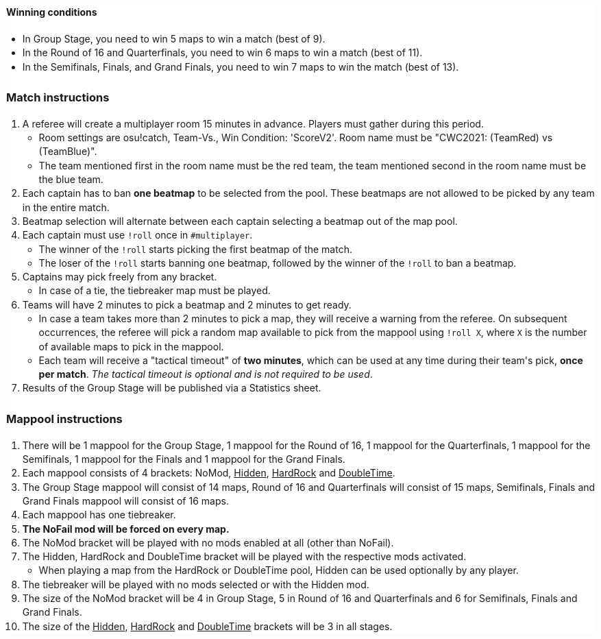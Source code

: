 #### Winning conditions

- In Group Stage, you need to win 5 maps to win a match (best of 9).
- In the Round of 16 and Quarterfinals, you need to win 6 maps to win a match (best of 11).
- In the Semifinals, Finals, and Grand Finals, you need to win 7 maps to win the match (best of 13).

### Match instructions

1. A referee will create a multiplayer room 15 minutes in advance. Players must gather during this period.
   - Room settings are osu!catch, Team-Vs., Win Condition: 'ScoreV2'. Room name must be "CWC2021: (TeamRed) vs (TeamBlue)".
   - The team mentioned first in the room name must be the red team, the team mentioned second in the room name must be the blue team.
2. Each captain has to ban **one beatmap** to be selected from the pool. These beatmaps are not allowed to be picked by any team in the entire match.
3. Beatmap selection will alternate between each captain selecting a beatmap out of the map pool.
4. Each captain must use `!roll` once in `#multiplayer`.
   - The winner of the `!roll` starts picking the first beatmap of the match.
   - The loser of the `!roll` starts banning one beatmap, followed by the winner of the `!roll` to ban a beatmap.
5. Captains may pick freely from any bracket.
   - In case of a tie, the tiebreaker map must be played.
6. Teams will have 2 minutes to pick a beatmap and 2 minutes to get ready.
   - In case a team takes more than 2 minutes to pick a map, they will receive a warning from the referee. On subsequent occurrences, the referee will pick a random map available to pick from the mappool using `!roll X`, where `X` is the number of available maps to pick in the mappool.
   - Each team will receive a "tactical timeout" of **two minutes**, which can be used at any time during their team's pick, **once per match**. *The tactical timeout is optional and is not required to be used*.
7. Results of the Group Stage will be published via a Statistics sheet.

### Mappool instructions

1. There will be 1 mappool for the Group Stage, 1 mappool for the Round of 16, 1 mappool for the Quarterfinals, 1 mappool for the Semifinals, 1 mappool for the Finals and 1 mappool for the Grand Finals.
2. Each mappool consists of 4 brackets: NoMod, [Hidden](/wiki/Game_modifier/Hidden), [HardRock](/wiki/Game_modifier/Hard_Rock) and [DoubleTime](/wiki/Game_modifier/Double_Time).
3. The Group Stage mappool will consist of 14 maps, Round of 16 and Quarterfinals will consist of 15 maps, Semifinals, Finals and Grand Finals mappool will consist of 16 maps.
4. Each mappool has one tiebreaker.
5. **The NoFail mod will be forced on every map.**
6. The NoMod bracket will be played with no mods enabled at all (other than NoFail).
7. The Hidden, HardRock and DoubleTime bracket will be played with the respective mods activated.
   - When playing a map from the HardRock or DoubleTime pool, Hidden can be used optionally by any player.
8. The tiebreaker will be played with no mods selected or with the Hidden mod.
9. The size of the NoMod bracket will be 4 in Group Stage, 5 in Round of 16 and Quarterfinals and 6 for Semifinals, Finals and Grand Finals.
10. The size of the [Hidden](/wiki/Game_modifier/Hidden), [HardRock](/wiki/Game_modifier/Hard_Rock) and [DoubleTime](/wiki/Game_modifier/Double_Time) brackets will be 3 in all stages.
